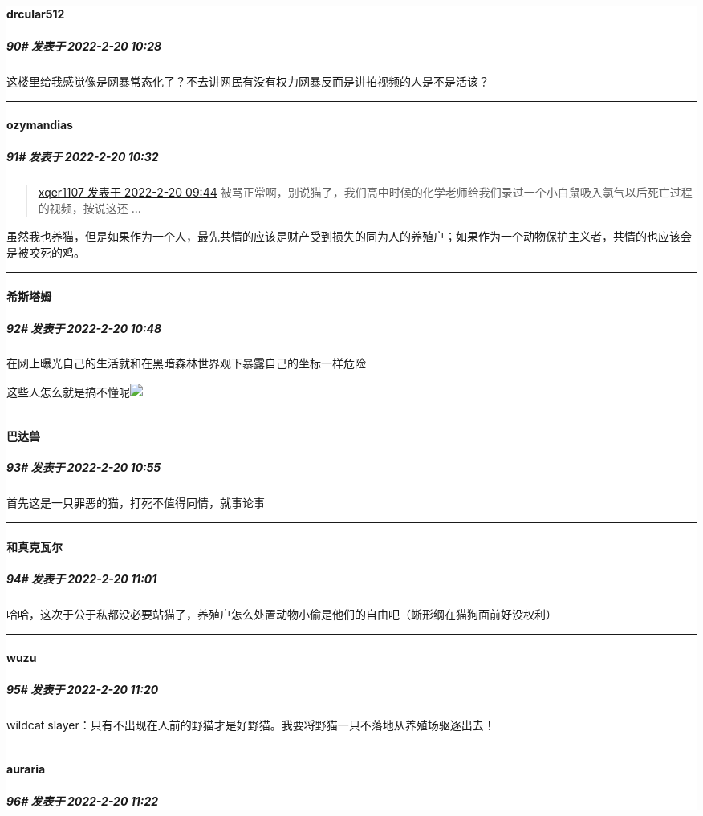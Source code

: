 ####  drcular512  
##### 90#       发表于 2022-2-20 10:28

这楼里给我感觉像是网暴常态化了？不去讲网民有没有权力网暴反而是讲拍视频的人是不是活该？



*****

####  ozymandias  
##### 91#       发表于 2022-2-20 10:32

<blockquote><a href="httphttps://bbs.saraba1st.com/2b/forum.php?mod=redirect&amp;goto=findpost&amp;pid=54761463&amp;ptid=2053341" target="_blank">xqer1107 发表于 2022-2-20 09:44</a>
被骂正常啊，别说猫了，我们高中时候的化学老师给我们录过一个小白鼠吸入氯气以后死亡过程的视频，按说这还 ...</blockquote>
虽然我也养猫，但是如果作为一个人，最先共情的应该是财产受到损失的同为人的养殖户；如果作为一个动物保护主义者，共情的也应该会是被咬死的鸡。



*****

####  希斯塔姆  
##### 92#       发表于 2022-2-20 10:48

在网上曝光自己的生活就和在黑暗森林世界观下暴露自己的坐标一样危险

这些人怎么就是搞不懂呢<img src="https://static.saraba1st.com/image/smiley/face2017/067.png" referrerpolicy="no-referrer">

*****

####  巴达兽  
##### 93#       发表于 2022-2-20 10:55

首先这是一只罪恶的猫，打死不值得同情，就事论事

*****

####  和真克瓦尔  
##### 94#       发表于 2022-2-20 11:01

哈哈，这次于公于私都没必要站猫了，养殖户怎么处置动物小偷是他们的自由吧（蜥形纲在猫狗面前好没权利）



*****

####  wuzu  
##### 95#       发表于 2022-2-20 11:20

wildcat slayer：只有不出现在人前的野猫才是好野猫。我要将野猫一只不落地从养殖场驱逐出去！

*****

####  auraria  
##### 96#       发表于 2022-2-20 11:22

